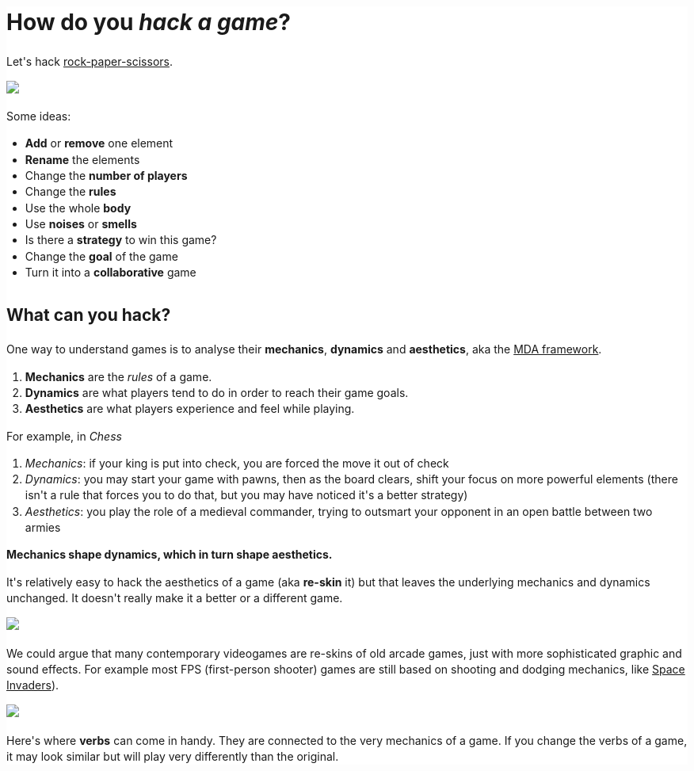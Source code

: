 
# How do you *hack a game*?

Let's hack [rock-paper-scissors](http://en.wikipedia.org/wiki/Rock-paper-scissors).

[![](assets/presentation/rock-paper-scissors.png)](http://en.wikipedia.org/wiki/Rock-paper-scissors)

Some ideas:

* **Add** or **remove** one element
* **Rename** the elements
* Change the **number of players** 
* Change the **rules** 
* Use the whole **body** 
* Use **noises** or **smells** 
* Is there a **strategy** to win this game?
* Change the **goal** of the game
* Turn it into a **collaborative** game



## What can you hack? 

One way to understand games is to analyse their **mechanics**, **dynamics** and **aesthetics**, aka the [MDA framework](assets/mda.pdf).

1. **Mechanics** are the *rules* of a game.
2. **Dynamics** are what players tend to do in order to reach their game goals. 
3. **Aesthetics** are what players experience and feel while playing.

For example, in *Chess* 

1. *Mechanics*: if your king is put into check, you are  forced the move it out of check
2. *Dynamics*: you may start your game with pawns, then as the board clears, shift your focus on more powerful elements (there isn't a rule that forces you to do that, but you may have noticed it's a better strategy)
3. *Aesthetics*: you play the role of a medieval commander, trying to outsmart your opponent in an open battle between two armies
 
**Mechanics shape dynamics, which in turn shape aesthetics.**

It's relatively easy to hack the aesthetics of a game (aka **re-skin** it) but that leaves the underlying mechanics and dynamics unchanged. It doesn't really make it a better or a different game.

![](assets/presentation/simpsons-chess.jpg)

We could argue that many contemporary videogames are re-skins of old arcade games, just with more sophisticated graphic and sound effects. For example most FPS (first-person shooter) games are still based on shooting and dodging mechanics, like [Space Invaders](http://en.wikipedia.org/wiki/Space_Invaders)). 

![](assets/presentation/space-invaders-cod-aliens.jpg)

Here's where **verbs** can come in handy. They are connected to the very mechanics of a game. If you change the verbs of a game, it may look similar but will play very differently than the original.
